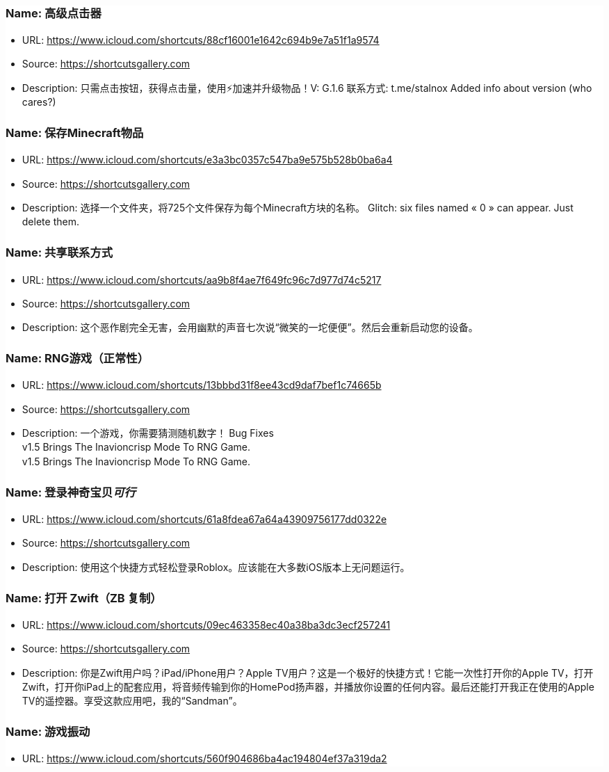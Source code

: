 ### Name: 高级点击器

- URL: https://www.icloud.com/shortcuts/88cf16001e1642c694b9e7a51f1a9574

- Source: https://shortcutsgallery.com

- Description: 只需点击按钮，获得点击量，使用⚡️加速并升级物品！V: G.1.6 联系方式: t.me/stalnox
									        	Added info about version (who cares?)									      	

### Name: 保存Minecraft物品

- URL: https://www.icloud.com/shortcuts/e3a3bc0357c547ba9e575b528b0ba6a4

- Source: https://shortcutsgallery.com

- Description: 选择一个文件夹，将725个文件保存为每个Minecraft方块的名称。
Glitch: six files named « 0 » can appear. Just delete them.

### Name: 共享联系方式

- URL: https://www.icloud.com/shortcuts/aa9b8f4ae7f649fc96c7d977d74c5217

- Source: https://shortcutsgallery.com

- Description: 这个恶作剧完全无害，会用幽默的声音七次说“微笑的一坨便便”。然后会重新启动您的设备。

### Name: RNG游戏（正常性）

- URL: https://www.icloud.com/shortcuts/13bbbd31f8ee43cd9daf7bef1c74665b

- Source: https://shortcutsgallery.com

- Description: 一个游戏，你需要猜测随机数字！
									        	Bug Fixes									      	  
									        	v1.5 Brings The Inavioncrisp Mode To RNG Game.									      	  
									        	v1.5 Brings The Inavioncrisp Mode To RNG Game.									      	

### Name: 登录神奇宝贝*可行*

- URL: https://www.icloud.com/shortcuts/61a8fdea67a64a43909756177dd0322e

- Source: https://shortcutsgallery.com

- Description: 使用这个快捷方式轻松登录Roblox。应该能在大多数iOS版本上无问题运行。

### Name: 打开 Zwift（ZB 复制）

- URL: https://www.icloud.com/shortcuts/09ec463358ec40a38ba3dc3ecf257241

- Source: https://shortcutsgallery.com

- Description: 你是Zwift用户吗？iPad/iPhone用户？Apple TV用户？这是一个极好的快捷方式！它能一次性打开你的Apple TV，打开Zwift，打开你iPad上的配套应用，将音频传输到你的HomePod扬声器，并播放你设置的任何内容。最后还能打开我正在使用的Apple TV的遥控器。享受这款应用吧，我的“Sandman”。

### Name: 游戏振动

- URL: https://www.icloud.com/shortcuts/560f904686ba4ac194804ef37a319da2
